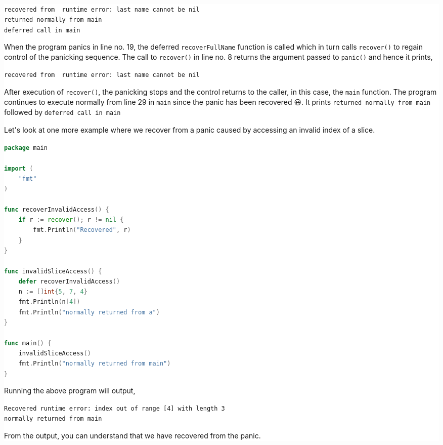 ```
recovered from  runtime error: last name cannot be nil  
returned normally from main  
deferred call in main  
```

When the program panics in line no. 19, the deferred `recoverFullName` function is called which in turn calls `recover()` to regain control of the panicking sequence. The call to `recover()` in line no. 8 returns the argument passed to `panic()` and hence it prints,

```
recovered from  runtime error: last name cannot be nil  
```

After execution of `recover()`, the panicking stops and the control returns to the caller, in this case, the `main` function. The program continues to execute normally from line 29 in `main` since the panic has been recovered 😃. It prints `returned normally from main` followed by `deferred call in main`

Let's look at one more example where we recover from a panic caused by accessing an invalid index of a slice.

```go
package main

import (  
    "fmt"
)

func recoverInvalidAccess() {  
    if r := recover(); r != nil {
        fmt.Println("Recovered", r)
    }
}

func invalidSliceAccess() {  
    defer recoverInvalidAccess()
    n := []int{5, 7, 4}
    fmt.Println(n[4])
    fmt.Println("normally returned from a")
}

func main() {  
    invalidSliceAccess()
    fmt.Println("normally returned from main")
}
```

Running the above program will output,

```
Recovered runtime error: index out of range [4] with length 3  
normally returned from main  
```

From the output, you can understand that we have recovered from the panic.

